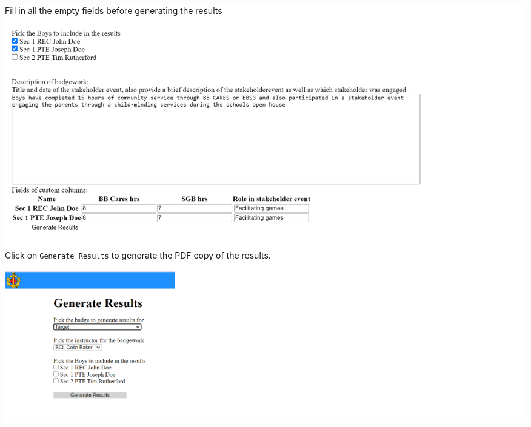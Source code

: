 
Fill in all the empty fields before generating the results

<img src="images/resultsGeneration/Results_Custom_Description_and_Fields_Filled.png" width="700" alt="New account created" />

Click on `Generate Results` to generate the PDF copy of the results.

<img src="images/resultsGeneration/Generate_Results.png" width="280" alt="Generating results" />

